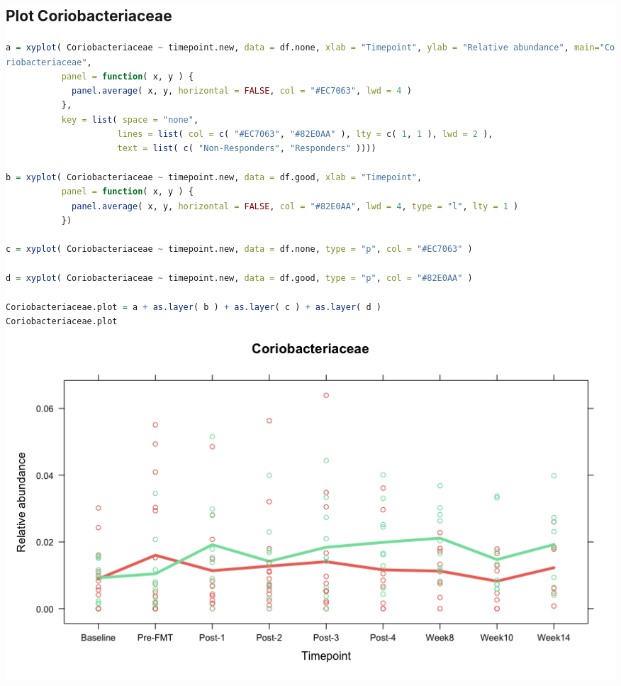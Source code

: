## Plot Coriobacteriaceae

``` r
a = xyplot( Coriobacteriaceae ~ timepoint.new, data = df.none, xlab = "Timepoint", ylab = "Relative abundance", main="Coriobacteriaceae", 
           panel = function( x, y ) {
             panel.average( x, y, horizontal = FALSE, col = "#EC7063", lwd = 4 )
           },
           key = list( space = "none", 
                      lines = list( col = c( "#EC7063", "#82E0AA" ), lty = c( 1, 1 ), lwd = 2 ), 
                      text = list( c( "Non-Responders", "Responders" ))))

b = xyplot( Coriobacteriaceae ~ timepoint.new, data = df.good, xlab = "Timepoint",
           panel = function( x, y ) {
             panel.average( x, y, horizontal = FALSE, col = "#82E0AA", lwd = 4, type = "l", lty = 1 )
           })

c = xyplot( Coriobacteriaceae ~ timepoint.new, data = df.none, type = "p", col = "#EC7063" )

d = xyplot( Coriobacteriaceae ~ timepoint.new, data = df.good, type = "p", col = "#82E0AA" )

Coriobacteriaceae.plot = a + as.layer( b ) + as.layer( c ) + as.layer( d )
Coriobacteriaceae.plot
```

![](Average_Microbiota_Composition_files/figure-gfm/Plot%20Coriobacteriaceae-1.png)
